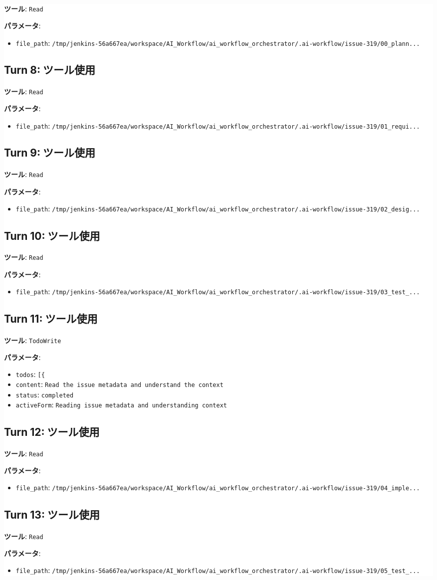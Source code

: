**ツール**: `Read`

**パラメータ**:
- `file_path`: `/tmp/jenkins-56a667ea/workspace/AI_Workflow/ai_workflow_orchestrator/.ai-workflow/issue-319/00_plann...`

## Turn 8: ツール使用

**ツール**: `Read`

**パラメータ**:
- `file_path`: `/tmp/jenkins-56a667ea/workspace/AI_Workflow/ai_workflow_orchestrator/.ai-workflow/issue-319/01_requi...`

## Turn 9: ツール使用

**ツール**: `Read`

**パラメータ**:
- `file_path`: `/tmp/jenkins-56a667ea/workspace/AI_Workflow/ai_workflow_orchestrator/.ai-workflow/issue-319/02_desig...`

## Turn 10: ツール使用

**ツール**: `Read`

**パラメータ**:
- `file_path`: `/tmp/jenkins-56a667ea/workspace/AI_Workflow/ai_workflow_orchestrator/.ai-workflow/issue-319/03_test_...`

## Turn 11: ツール使用

**ツール**: `TodoWrite`

**パラメータ**:
- `todos`: `[{`
- `content`: `Read the issue metadata and understand the context`
- `status`: `completed`
- `activeForm`: `Reading issue metadata and understanding context`

## Turn 12: ツール使用

**ツール**: `Read`

**パラメータ**:
- `file_path`: `/tmp/jenkins-56a667ea/workspace/AI_Workflow/ai_workflow_orchestrator/.ai-workflow/issue-319/04_imple...`

## Turn 13: ツール使用

**ツール**: `Read`

**パラメータ**:
- `file_path`: `/tmp/jenkins-56a667ea/workspace/AI_Workflow/ai_workflow_orchestrator/.ai-workflow/issue-319/05_test_...`
